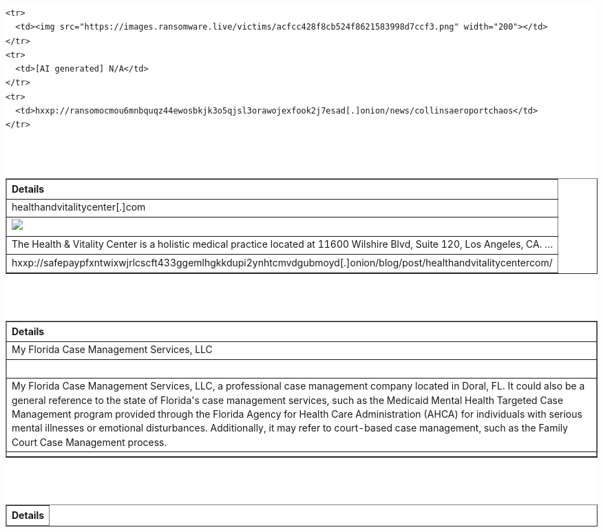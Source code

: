     <tr>
      <td><img src="https://images.ransomware.live/victims/acfcc428f8cb524f8621583998d7ccf3.png" width="200"></td>
    </tr>
    <tr>
      <td>[AI generated] N/A</td>
    </tr>
    <tr>
      <td>hxxp://ransomocmou6mnbquqz44ewosbkjk3o5qjsl3orawojexfook2j7esad[.]onion/news/collinsaeroportchaos</td>
    </tr>
  </tbody>
</table><br><br><table border="1" class="stocktable" id="table1">
  <thead>
    <tr style="text-align: left;">
      <th>Details</th>
    </tr>
  </thead>
  <tbody>
    <tr>
      <td>healthandvitalitycenter[.]com</td>
    </tr>
    <tr>
      <td><img src="https://images.ransomware.live/victims/8909b0eaacbef33d86ee712c9b20d55d.png" width="200"></td>
    </tr>
    <tr>
      <td>The Health & Vitality Center is a holistic medical practice located at 11600 Wilshire Blvd, Suite 120, Los Angeles, CA. …</td>
    </tr>
    <tr>
      <td>hxxp://safepaypfxntwixwjrlcscft433ggemlhgkkdupi2ynhtcmvdgubmoyd[.]onion/blog/post/healthandvitalitycentercom/</td>
    </tr>
  </tbody>
</table><br><br><table border="1" class="stocktable" id="table1">
  <thead>
    <tr style="text-align: left;">
      <th>Details</th>
    </tr>
  </thead>
  <tbody>
    <tr>
      <td>My Florida Case Management Services, LLC</td>
    </tr>
    <tr>
      <td><img src="" width="200"></td>
    </tr>
    <tr>
      <td>My Florida Case Management Services, LLC, a professional case management company located in Doral, FL. It could also be a general reference to the state of Florida's case management services, such as the Medicaid Mental Health Targeted Case Management program provided through the Florida Agency for Health Care Administration (AHCA) for individuals with serious mental illnesses or emotional disturbances. Additionally, it may refer to court-based case management, such as the Family Court Case Management process.</td>
    </tr>
    <tr>
      <td></td>
    </tr>
  </tbody>
</table><br><br><table border="1" class="stocktable" id="table1">
  <thead>
    <tr style="text-align: left;">
      <th>Details</th>